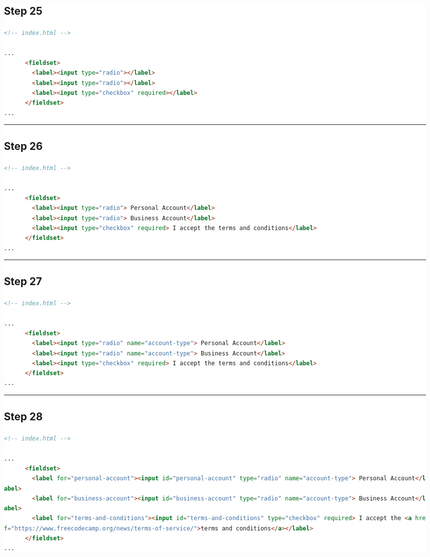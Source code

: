 
## Step 25

```html
<!-- index.html -->

...
      <fieldset>
        <label><input type="radio"></label>
        <label><input type="radio"></label>
        <label><input type="checkbox" required></label>
      </fieldset>
...
```

---

## Step 26

```html
<!-- index.html -->

...
      <fieldset>
        <label><input type="radio"> Personal Account</label>
        <label><input type="radio"> Business Account</label>
        <label><input type="checkbox" required> I accept the terms and conditions</label>
      </fieldset>
...
```

---

## Step 27

```html
<!-- index.html -->

...
      <fieldset>
        <label><input type="radio" name="account-type"> Personal Account</label>
        <label><input type="radio" name="account-type"> Business Account</label>
        <label><input type="checkbox" required> I accept the terms and conditions</label>
      </fieldset>
...
```

---

## Step 28

```html
<!-- index.html -->

...
      <fieldset>
        <label for="personal-account"><input id="personal-account" type="radio" name="account-type"> Personal Account</label>
        <label for="business-account"><input id="business-account" type="radio" name="account-type"> Business Account</label>
        <label for="terms-and-conditions"><input id="terms-and-conditions" type="checkbox" required> I accept the <a href="https://www.freecodecamp.org/news/terms-of-service/">terms and conditions</a></label>
      </fieldset>
...
```